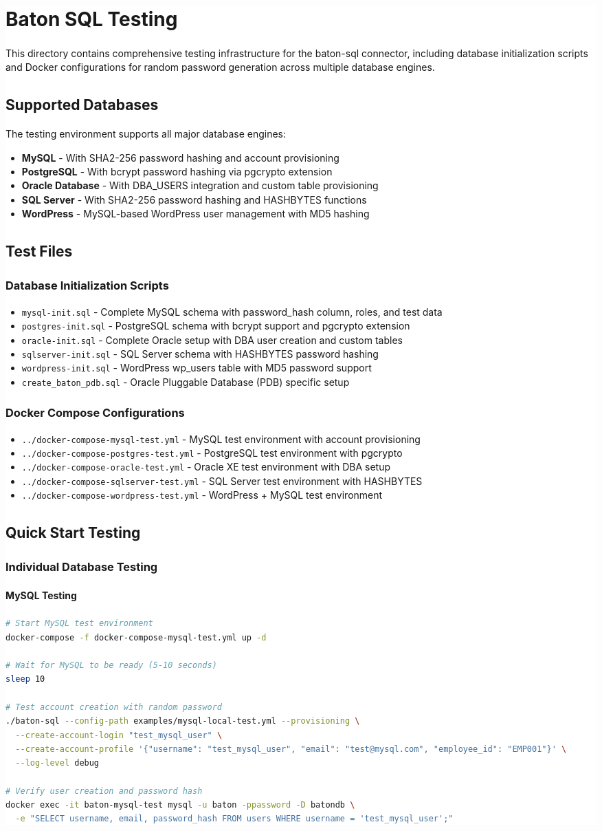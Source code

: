 # Baton SQL Testing

This directory contains comprehensive testing infrastructure for the baton-sql connector, including database initialization scripts and Docker configurations for random password generation across multiple database engines.

## Supported Databases

The testing environment supports all major database engines:

- **MySQL** - With SHA2-256 password hashing and account provisioning
- **PostgreSQL** - With bcrypt password hashing via pgcrypto extension
- **Oracle Database** - With DBA_USERS integration and custom table provisioning
- **SQL Server** - With SHA2-256 password hashing and HASHBYTES functions
- **WordPress** - MySQL-based WordPress user management with MD5 hashing

## Test Files

### Database Initialization Scripts

- `mysql-init.sql` - Complete MySQL schema with password_hash column, roles, and test data
- `postgres-init.sql` - PostgreSQL schema with bcrypt support and pgcrypto extension
- `oracle-init.sql` - Complete Oracle setup with DBA user creation and custom tables
- `sqlserver-init.sql` - SQL Server schema with HASHBYTES password hashing
- `wordpress-init.sql` - WordPress wp_users table with MD5 password support
- `create_baton_pdb.sql` - Oracle Pluggable Database (PDB) specific setup

### Docker Compose Configurations

- `../docker-compose-mysql-test.yml` - MySQL test environment with account provisioning
- `../docker-compose-postgres-test.yml` - PostgreSQL test environment with pgcrypto
- `../docker-compose-oracle-test.yml` - Oracle XE test environment with DBA setup
- `../docker-compose-sqlserver-test.yml` - SQL Server test environment with HASHBYTES
- `../docker-compose-wordpress-test.yml` - WordPress + MySQL test environment

## Quick Start Testing

### Individual Database Testing

#### MySQL Testing

```bash
# Start MySQL test environment
docker-compose -f docker-compose-mysql-test.yml up -d

# Wait for MySQL to be ready (5-10 seconds)
sleep 10

# Test account creation with random password
./baton-sql --config-path examples/mysql-local-test.yml --provisioning \
  --create-account-login "test_mysql_user" \
  --create-account-profile '{"username": "test_mysql_user", "email": "test@mysql.com", "employee_id": "EMP001"}' \
  --log-level debug

# Verify user creation and password hash
docker exec -it baton-mysql-test mysql -u baton -ppassword -D batondb \
  -e "SELECT username, email, password_hash FROM users WHERE username = 'test_mysql_user';"
```
